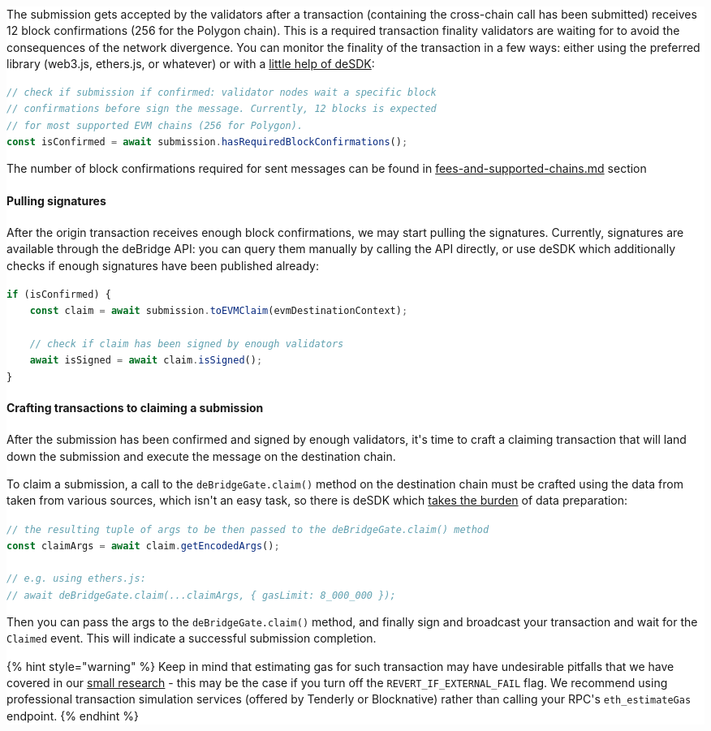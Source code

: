 The submission gets accepted by the validators after a transaction (containing the cross-chain call has been submitted) receives 12 block confirmations (256 for the Polygon chain). This is a required transaction finality validators are waiting for to avoid the consequences of the network divergence. You can monitor the finality of the transaction in a few ways: either using the preferred library (web3.js, ethers.js, or whatever) or with a [little help of deSDK](https://github.com/debridge-finance/desdk#tracking-submissions):

```typescript
// check if submission if confirmed: validator nodes wait a specific block
// confirmations before sign the message. Currently, 12 blocks is expected
// for most supported EVM chains (256 for Polygon).
const isConfirmed = await submission.hasRequiredBlockConfirmations();
```

The number of block confirmations required for sent messages can be found in [fees-and-supported-chains.md](../../fees-and-supported-chains.md "mention") section

#### Pulling signatures

After the origin transaction receives enough block confirmations, we may start pulling the signatures. Currently, signatures are available through the deBridge API: you can query them manually by calling the API directly, or use deSDK which additionally checks if enough signatures have been published already:

```typescript
if (isConfirmed) {
    const claim = await submission.toEVMClaim(evmDestinationContext);

    // check if claim has been signed by enough validators
    await isSigned = await claim.isSigned();
}
```

#### Crafting transactions to claiming a submission

After the submission has been confirmed and signed by enough validators, it's time to craft a claiming transaction that will land down the submission and execute the message on the destination chain.

To claim a submission, a call to the `deBridgeGate.claim()` method on the destination chain must be crafted using the data from taken from various sources, which isn't an easy task, so there is deSDK which [takes the burden](https://github.com/debridge-finance/desdk#tracking-and-executing-claims) of data preparation:

```typescript
// the resulting tuple of args to be then passed to the deBridgeGate.claim() method
const claimArgs = await claim.getEncodedArgs();

// e.g. using ethers.js:
// await deBridgeGate.claim(...claimArgs, { gasLimit: 8_000_000 });
```

Then you can pass the args to the `deBridgeGate.claim()` method, and finally sign and broadcast your transaction and wait for the `Claimed` event. This will indicate a successful submission completion.

{% hint style="warning" %}
Keep in mind that estimating gas for such transaction may have undesirable pitfalls that we have covered in our [small research](https://twitter.com/AlexSmirnov\_\_/status/1538903343455772673) - this may be the case if you turn off the `REVERT_IF_EXTERNAL_FAIL` flag. We recommend using professional transaction simulation services (offered by Tenderly or Blocknative) rather than calling your RPC's `eth_estimateGas` endpoint.
{% endhint %}
